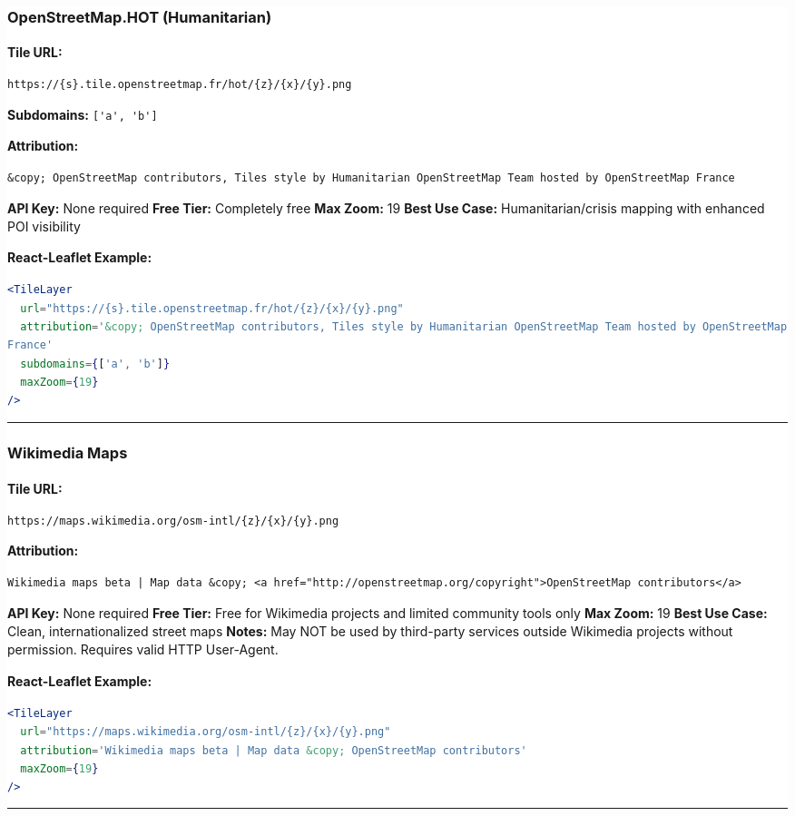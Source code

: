 ### OpenStreetMap.HOT (Humanitarian)
**Tile URL:**
```
https://{s}.tile.openstreetmap.fr/hot/{z}/{x}/{y}.png
```

**Subdomains:** `['a', 'b']`

**Attribution:**
```
&copy; OpenStreetMap contributors, Tiles style by Humanitarian OpenStreetMap Team hosted by OpenStreetMap France
```

**API Key:** None required
**Free Tier:** Completely free
**Max Zoom:** 19
**Best Use Case:** Humanitarian/crisis mapping with enhanced POI visibility

**React-Leaflet Example:**
```jsx
<TileLayer
  url="https://{s}.tile.openstreetmap.fr/hot/{z}/{x}/{y}.png"
  attribution='&copy; OpenStreetMap contributors, Tiles style by Humanitarian OpenStreetMap Team hosted by OpenStreetMap France'
  subdomains={['a', 'b']}
  maxZoom={19}
/>
```

---

### Wikimedia Maps
**Tile URL:**
```
https://maps.wikimedia.org/osm-intl/{z}/{x}/{y}.png
```

**Attribution:**
```
Wikimedia maps beta | Map data &copy; <a href="http://openstreetmap.org/copyright">OpenStreetMap contributors</a>
```

**API Key:** None required
**Free Tier:** Free for Wikimedia projects and limited community tools only
**Max Zoom:** 19
**Best Use Case:** Clean, internationalized street maps
**Notes:** May NOT be used by third-party services outside Wikimedia projects without permission. Requires valid HTTP User-Agent.

**React-Leaflet Example:**
```jsx
<TileLayer
  url="https://maps.wikimedia.org/osm-intl/{z}/{x}/{y}.png"
  attribution='Wikimedia maps beta | Map data &copy; OpenStreetMap contributors'
  maxZoom={19}
/>
```

---